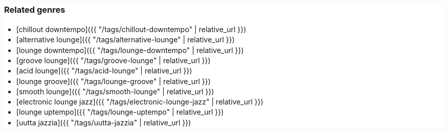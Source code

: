 ### Related genres

- [chillout downtempo]({{ "/tags/chillout-downtempo" | relative_url }})
- [alternative lounge]({{ "/tags/alternative-lounge" | relative_url }})
- [lounge downtempo]({{ "/tags/lounge-downtempo" | relative_url }})
- [groove lounge]({{ "/tags/groove-lounge" | relative_url }})
- [acid lounge]({{ "/tags/acid-lounge" | relative_url }})
- [lounge groove]({{ "/tags/lounge-groove" | relative_url }})
- [smooth lounge]({{ "/tags/smooth-lounge" | relative_url }})
- [electronic lounge jazz]({{ "/tags/electronic-lounge-jazz" | relative_url }})
- [lounge uptempo]({{ "/tags/lounge-uptempo" | relative_url }})
- [uutta jazzia]({{ "/tags/uutta-jazzia" | relative_url }})
